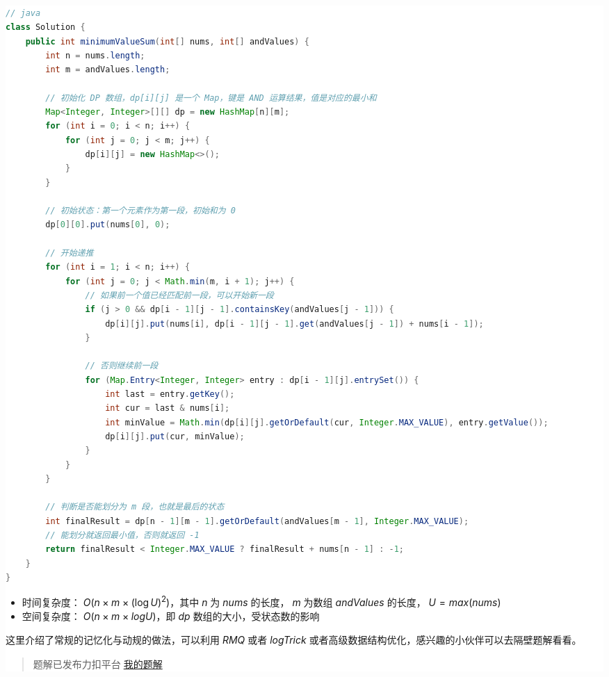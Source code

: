 ```java
// java
class Solution {
    public int minimumValueSum(int[] nums, int[] andValues) {
        int n = nums.length;
        int m = andValues.length;
        
        // 初始化 DP 数组，dp[i][j] 是一个 Map，键是 AND 运算结果，值是对应的最小和
        Map<Integer, Integer>[][] dp = new HashMap[n][m];
        for (int i = 0; i < n; i++) {
            for (int j = 0; j < m; j++) {
                dp[i][j] = new HashMap<>();
            }
        }
        
        // 初始状态：第一个元素作为第一段，初始和为 0
        dp[0][0].put(nums[0], 0);
        
        // 开始递推
        for (int i = 1; i < n; i++) {
            for (int j = 0; j < Math.min(m, i + 1); j++) {
                // 如果前一个值已经匹配前一段，可以开始新一段
                if (j > 0 && dp[i - 1][j - 1].containsKey(andValues[j - 1])) {
                    dp[i][j].put(nums[i], dp[i - 1][j - 1].get(andValues[j - 1]) + nums[i - 1]);
                }
                
                // 否则继续前一段
                for (Map.Entry<Integer, Integer> entry : dp[i - 1][j].entrySet()) {
                    int last = entry.getKey();
                    int cur = last & nums[i];
                    int minValue = Math.min(dp[i][j].getOrDefault(cur, Integer.MAX_VALUE), entry.getValue());
                    dp[i][j].put(cur, minValue);
                }
            }
        }
        
        // 判断是否能划分为 m 段，也就是最后的状态
        int finalResult = dp[n - 1][m - 1].getOrDefault(andValues[m - 1], Integer.MAX_VALUE);
        // 能划分就返回最小值，否则就返回 -1
        return finalResult < Integer.MAX_VALUE ? finalResult + nums[n - 1] : -1;
    }
}
```

- 时间复杂度： $O(n\times m\times(\log{U})^2)$，其中 $n$ 为 $nums$ 的长度， $m$ 为数组 $andValues$ 的长度， $U=max(nums)$
- 空间复杂度： $O(n\times m\times logU)$，即 $dp$ 数组的大小，受状态数的影响

这里介绍了常规的记忆化与动规的做法，可以利用 $RMQ$ 或者 $logTrick$ 或者高级数据结构优化，感兴趣的小伙伴可以去隔壁题解看看。

> 题解已发布力扣平台 [我的题解](https://leetcode.cn/problems/minimum-sum-of-values-by-dividing-array/solutions/2882424/po-su-jie-ji-yi-hua-sou-suo-dong-tai-gui-f4nq/)

